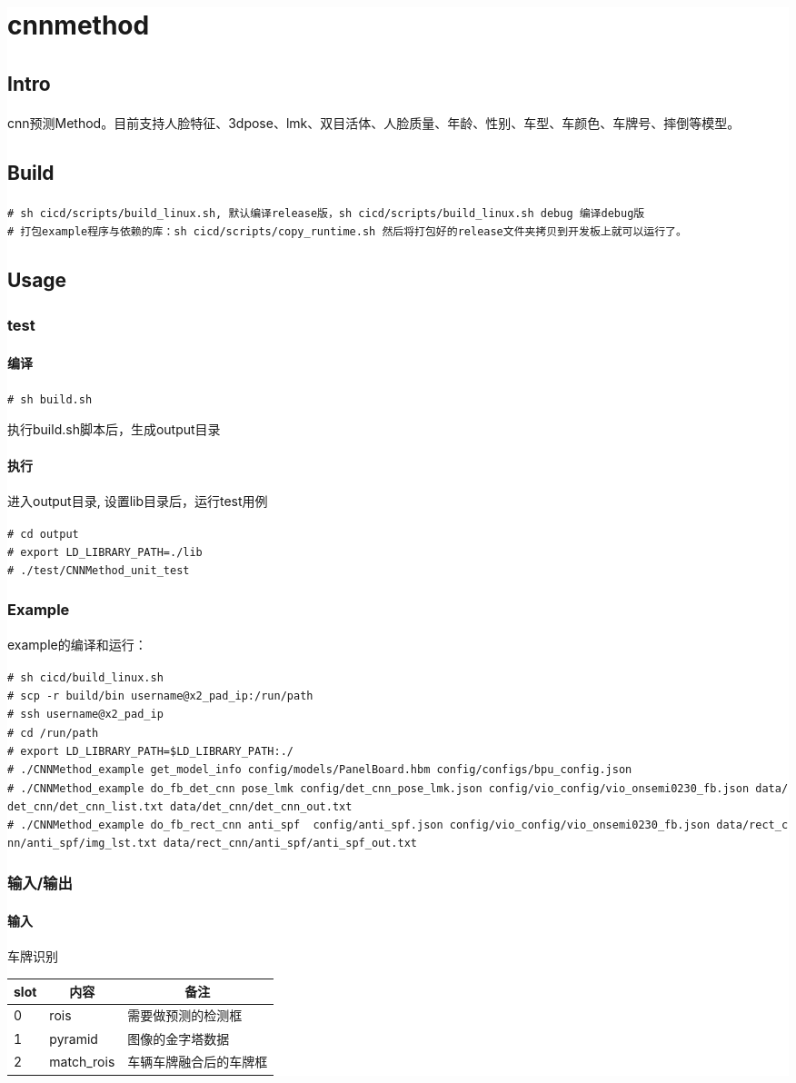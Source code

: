 # cnnmethod

## Intro

cnn预测Method。目前支持人脸特征、3dpose、lmk、双目活体、人脸质量、年龄、性别、车型、车颜色、车牌号、摔倒等模型。

## Build
```shell
# sh cicd/scripts/build_linux.sh, 默认编译release版，sh cicd/scripts/build_linux.sh debug 编译debug版
# 打包example程序与依赖的库：sh cicd/scripts/copy_runtime.sh 然后将打包好的release文件夹拷贝到开发板上就可以运行了。
```

## Usage
### test
#### 编译
```shell
# sh build.sh
```
执行build.sh脚本后，生成output目录
#### 执行
进入output目录, 设置lib目录后，运行test用例
```shell
# cd output
# export LD_LIBRARY_PATH=./lib
# ./test/CNNMethod_unit_test
```
### Example
example的编译和运行：

```shell
# sh cicd/build_linux.sh
# scp -r build/bin username@x2_pad_ip:/run/path
# ssh username@x2_pad_ip
# cd /run/path
# export LD_LIBRARY_PATH=$LD_LIBRARY_PATH:./
# ./CNNMethod_example get_model_info config/models/PanelBoard.hbm config/configs/bpu_config.json
# ./CNNMethod_example do_fb_det_cnn pose_lmk config/det_cnn_pose_lmk.json config/vio_config/vio_onsemi0230_fb.json data/det_cnn/det_cnn_list.txt data/det_cnn/det_cnn_out.txt
# ./CNNMethod_example do_fb_rect_cnn anti_spf  config/anti_spf.json config/vio_config/vio_onsemi0230_fb.json data/rect_cnn/anti_spf/img_lst.txt data/rect_cnn/anti_spf/anti_spf_out.txt
```

### 输入/输出

#### 输入

车牌识别

| slot | 内容    | 备注               |
| ---- | ------- | ------------------ |
| 0    | rois    | 需要做预测的检测框 |
| 1    | pyramid | 图像的金字塔数据   |
| 2    | match_rois| 车辆车牌融合后的车牌框|
